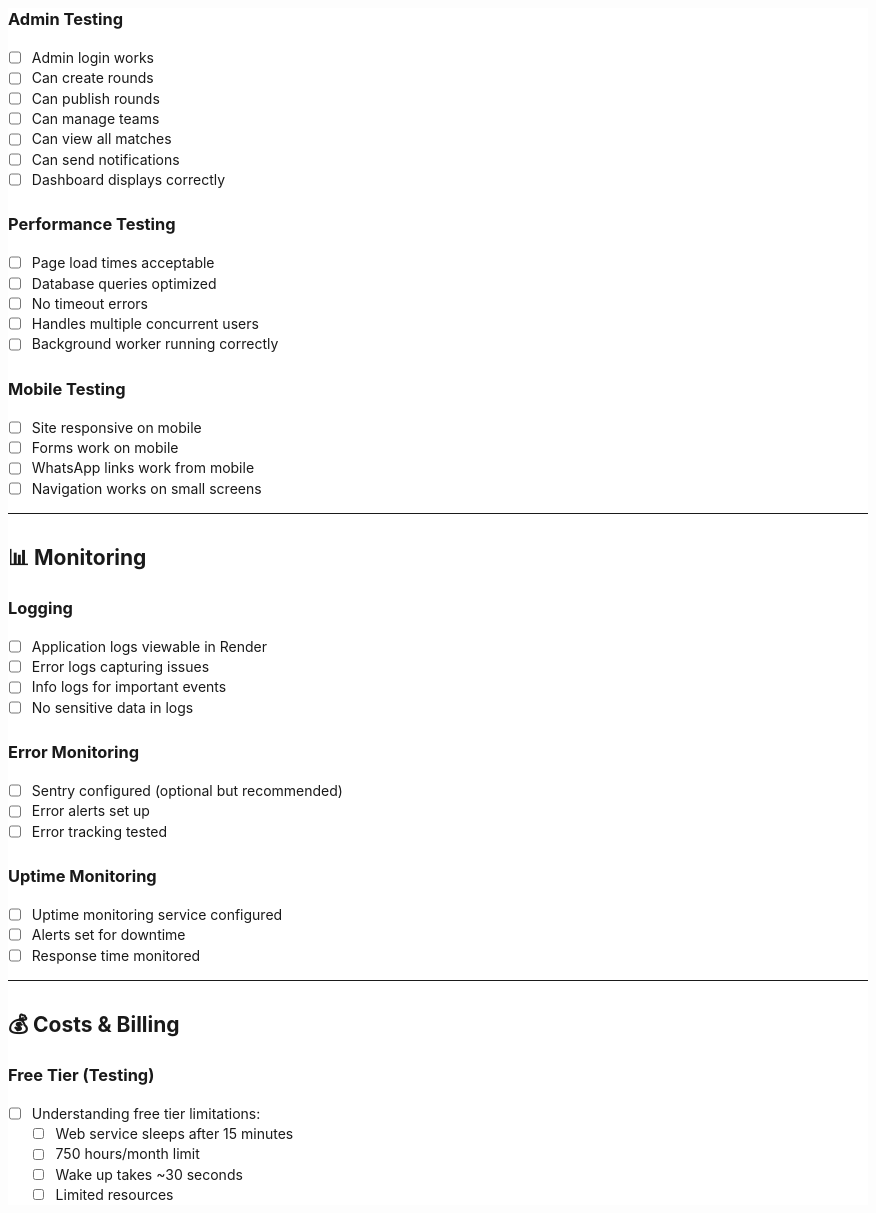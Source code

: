 ### Admin Testing
- [ ] Admin login works
- [ ] Can create rounds
- [ ] Can publish rounds
- [ ] Can manage teams
- [ ] Can view all matches
- [ ] Can send notifications
- [ ] Dashboard displays correctly

### Performance Testing
- [ ] Page load times acceptable
- [ ] Database queries optimized
- [ ] No timeout errors
- [ ] Handles multiple concurrent users
- [ ] Background worker running correctly

### Mobile Testing
- [ ] Site responsive on mobile
- [ ] Forms work on mobile
- [ ] WhatsApp links work from mobile
- [ ] Navigation works on small screens

---

## 📊 Monitoring

### Logging
- [ ] Application logs viewable in Render
- [ ] Error logs capturing issues
- [ ] Info logs for important events
- [ ] No sensitive data in logs

### Error Monitoring
- [ ] Sentry configured (optional but recommended)
- [ ] Error alerts set up
- [ ] Error tracking tested

### Uptime Monitoring
- [ ] Uptime monitoring service configured
- [ ] Alerts set for downtime
- [ ] Response time monitored

---

## 💰 Costs & Billing

### Free Tier (Testing)
- [ ] Understanding free tier limitations:
  - [ ] Web service sleeps after 15 minutes
  - [ ] 750 hours/month limit
  - [ ] Wake up takes ~30 seconds
  - [ ] Limited resources
